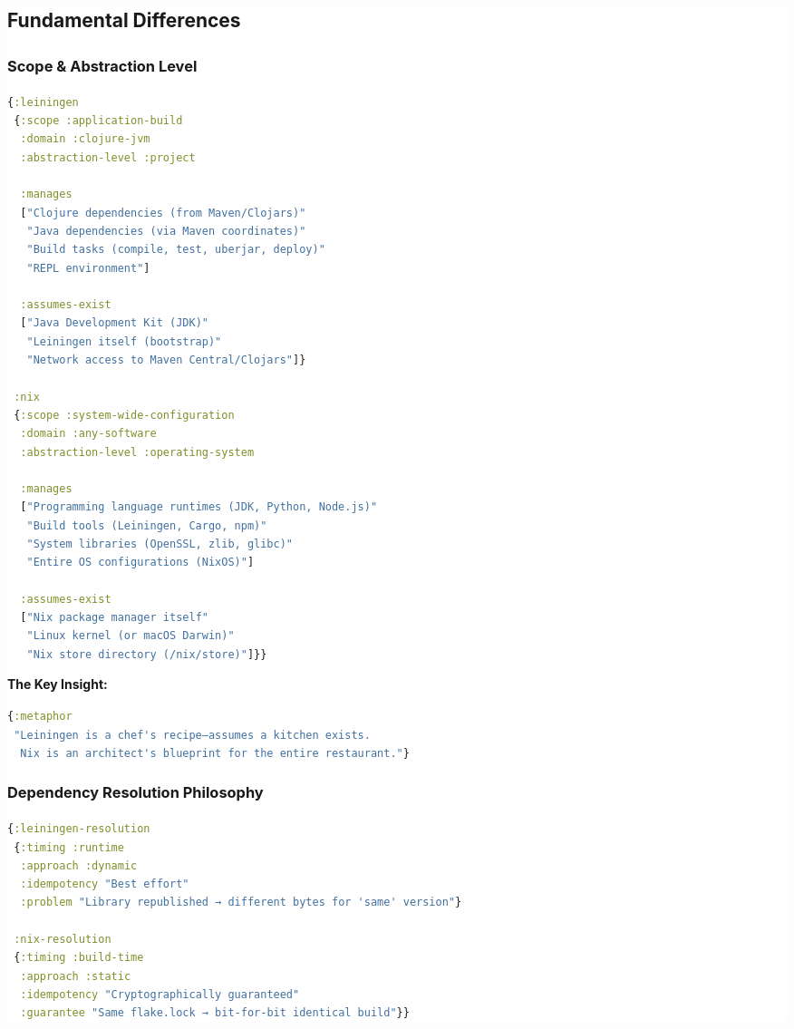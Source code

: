 ## Fundamental Differences

### Scope & Abstraction Level

```clojure
{:leiningen
 {:scope :application-build
  :domain :clojure-jvm
  :abstraction-level :project
  
  :manages
  ["Clojure dependencies (from Maven/Clojars)"
   "Java dependencies (via Maven coordinates)"
   "Build tasks (compile, test, uberjar, deploy)"
   "REPL environment"]
  
  :assumes-exist
  ["Java Development Kit (JDK)"
   "Leiningen itself (bootstrap)"
   "Network access to Maven Central/Clojars"]}
 
 :nix
 {:scope :system-wide-configuration
  :domain :any-software
  :abstraction-level :operating-system
  
  :manages
  ["Programming language runtimes (JDK, Python, Node.js)"
   "Build tools (Leiningen, Cargo, npm)"
   "System libraries (OpenSSL, zlib, glibc)"
   "Entire OS configurations (NixOS)"]
  
  :assumes-exist
  ["Nix package manager itself"
   "Linux kernel (or macOS Darwin)"
   "Nix store directory (/nix/store)"]}}
```

**The Key Insight:**

```clojure
{:metaphor
 "Leiningen is a chef's recipe—assumes a kitchen exists.
  Nix is an architect's blueprint for the entire restaurant."}
```

### Dependency Resolution Philosophy

```clojure
{:leiningen-resolution
 {:timing :runtime
  :approach :dynamic
  :idempotency "Best effort"
  :problem "Library republished → different bytes for 'same' version"}
 
 :nix-resolution
 {:timing :build-time
  :approach :static
  :idempotency "Cryptographically guaranteed"
  :guarantee "Same flake.lock → bit-for-bit identical build"}}
```

